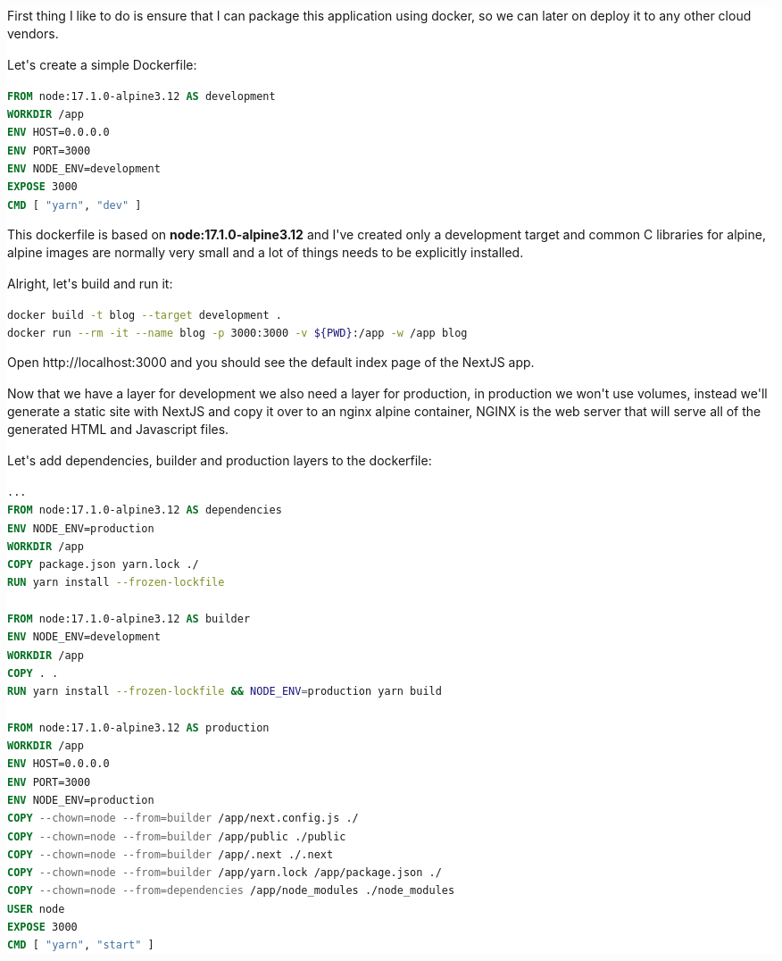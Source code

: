 First thing I like to do is ensure that I can package this application using docker, so we can later on deploy it to any other cloud vendors.

Let's create a simple Dockerfile:

```dockerfile
FROM node:17.1.0-alpine3.12 AS development
WORKDIR /app
ENV HOST=0.0.0.0
ENV PORT=3000
ENV NODE_ENV=development
EXPOSE 3000
CMD [ "yarn", "dev" ]
```

This dockerfile is based on **node:17.1.0-alpine3.12** and I've created only a development target and common C libraries for alpine, alpine images are normally very small and a lot of things needs to be explicitly installed.

Alright, let's build and run it:

```sh
docker build -t blog --target development .
docker run --rm -it --name blog -p 3000:3000 -v ${PWD}:/app -w /app blog
```

Open http://localhost:3000 and you should see the default index page of the NextJS app.

Now that we have a layer for development we also need a layer for production, in production we won't use volumes, instead we'll generate a static site with NextJS and copy it over to an nginx alpine container, NGINX is the web server that will serve all of the generated HTML and Javascript files.

Let's add dependencies, builder and production layers to the dockerfile:

```dockerfile
...
FROM node:17.1.0-alpine3.12 AS dependencies
ENV NODE_ENV=production
WORKDIR /app
COPY package.json yarn.lock ./
RUN yarn install --frozen-lockfile

FROM node:17.1.0-alpine3.12 AS builder
ENV NODE_ENV=development
WORKDIR /app
COPY . .
RUN yarn install --frozen-lockfile && NODE_ENV=production yarn build

FROM node:17.1.0-alpine3.12 AS production
WORKDIR /app
ENV HOST=0.0.0.0
ENV PORT=3000
ENV NODE_ENV=production
COPY --chown=node --from=builder /app/next.config.js ./
COPY --chown=node --from=builder /app/public ./public
COPY --chown=node --from=builder /app/.next ./.next
COPY --chown=node --from=builder /app/yarn.lock /app/package.json ./
COPY --chown=node --from=dependencies /app/node_modules ./node_modules
USER node
EXPOSE 3000
CMD [ "yarn", "start" ]
```
